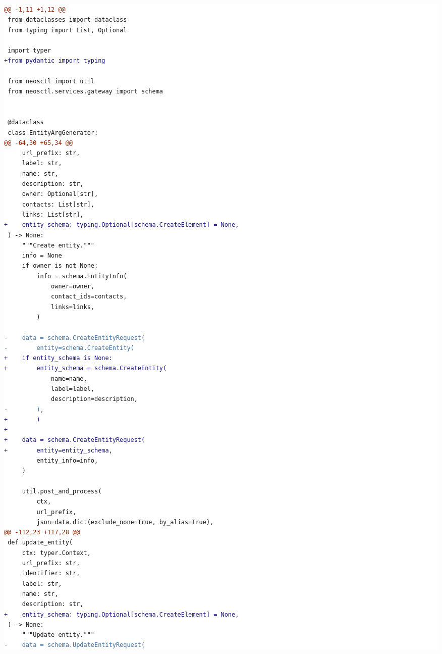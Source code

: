 ```diff
@@ -1,11 +1,12 @@
 from dataclasses import dataclass
 from typing import List, Optional
 
 import typer
+from pydantic import typing
 
 from neosctl import util
 from neosctl.services.gateway import schema
 
 
 @dataclass
 class EntityArgGenerator:
@@ -64,30 +65,34 @@
     url_prefix: str,
     label: str,
     name: str,
     description: str,
     owner: Optional[str],
     contacts: List[str],
     links: List[str],
+    entity_schema: typing.Optional[schema.CreateElement] = None,
 ) -> None:
     """Create entity."""
     info = None
     if owner is not None:
         info = schema.EntityInfo(
             owner=owner,
             contact_ids=contacts,
             links=links,
         )
 
-    data = schema.CreateEntityRequest(
-        entity=schema.CreateEntity(
+    if entity_schema is None:
+        entity_schema = schema.CreateEntity(
             name=name,
             label=label,
             description=description,
-        ),
+        )
+
+    data = schema.CreateEntityRequest(
+        entity=entity_schema,
         entity_info=info,
     )
 
     util.post_and_process(
         ctx,
         url_prefix,
         json=data.dict(exclude_none=True, by_alias=True),
@@ -112,23 +117,28 @@
 def update_entity(
     ctx: typer.Context,
     url_prefix: str,
     identifier: str,
     label: str,
     name: str,
     description: str,
+    entity_schema: typing.Optional[schema.CreateElement] = None,
 ) -> None:
     """Update entity."""
-    data = schema.UpdateEntityRequest(
```